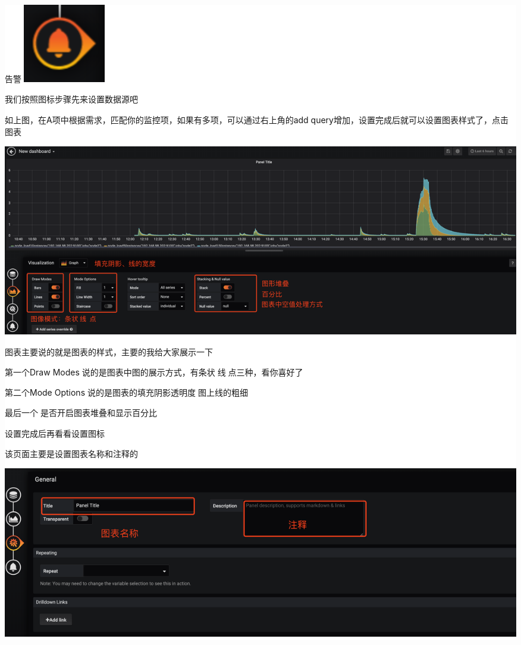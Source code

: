 告警
![image20200225154254663.png](assets/image20200225154254663-20230610173809-8ll6o7o.png)

我们按照图标步骤先来设置数据源吧

如上图，在A项中根据需求，匹配你的监控项，如果有多项，可以通过右上角的add query增加，设置完成后就可以设置图表样式了，点击图表

![grafana10.png](assets/grafana10-20230610173809-jvw0vf1.png)

图表主要说的就是图表的样式，主要的我给大家展示一下

第一个Draw Modes 说的是图表中图的展示方式，有条状 线 点三种，看你喜好了

第二个Mode Options 说的是图表的填充阴影透明度 图上线的粗细

最后一个 是否开启图表堆叠和显示百分比

设置完成后再看看设置图标

该页面主要是设置图表名称和注释的

![grafana11_1.png](assets/grafana11_1-20230610173809-c9bugcq.png)

